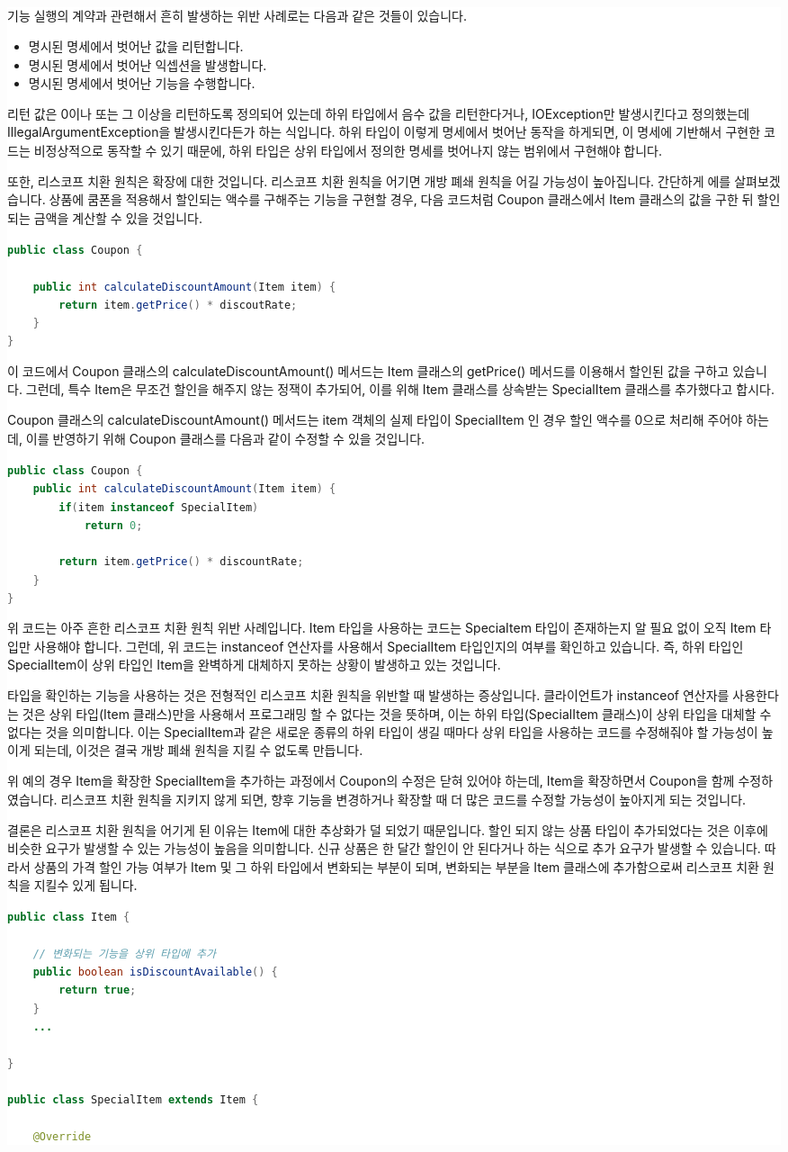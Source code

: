 기능 실행의 계약과 관련해서 흔히 발생하는 위반 사례로는 다음과 같은 것들이 있습니다.

- 명시된 명세에서 벗어난 값을 리턴합니다.
- 명시된 명세에서 벗어난 익셉션을 발생합니다.
- 명시된 명세에서 벗어난 기능을 수행합니다.

리턴 값은 0이나 또는 그 이상을 리턴하도록 정의되어 있는데 하위 타입에서 음수 값을 리턴한다거나, IOException만 발생시킨다고 정의했는데 IllegalArgumentException을 발생시킨다든가 하는 식입니다. 하위 타입이 이렇게 명세에서 벗어난 동작을 하게되면, 이 명세에 기반해서 구현한 코드는 비정상적으로 동작할 수 있기 때문에, 하위 타입은 상위 타입에서 정의한 명세를 벗어나지 않는 범위에서 구현해야 합니다.

또한, 리스코프 치환 원칙은 확장에 대한 것입니다. 리스코프 치환 원칙을 어기면 개방 폐쇄 원칙을 어길 가능성이 높아집니다. 간단하게 에를 살펴보겠습니다. 상품에 쿰폰을 적용해서 할인되는 액수를 구해주는 기능을 구현할 경우, 다음 코드처럼 Coupon 클래스에서 Item 클래스의 값을 구한 뒤 할인되는 금액을 계산할 수 있을 것입니다.

```java
public class Coupon {

    public int calculateDiscountAmount(Item item) {
        return item.getPrice() * discoutRate;
    }
}
```

이 코드에서 Coupon 클래스의 calculateDiscountAmount() 메서드는 Item 클래스의 getPrice() 메서드를 이용해서 할인된 값을 구하고 있습니다. 그런데, 특수 Item은 무조건 할인을 해주지 않는 정잭이 추가되어, 이를 위해 Item 클래스를 상속받는 SpecialItem 클래스를 추가했다고 합시다.

Coupon 클래스의 calculateDiscountAmount() 메서드는 item 객체의 실제 타입이 SpecialItem 인 경우 할인 액수를 0으로 처리해 주어야 하는데, 이를 반영하기 위해 Coupon 클래스를 다음과 같이 수정할 수 있을 것입니다.


```java
public class Coupon {
    public int calculateDiscountAmount(Item item) {
        if(item instanceof SpecialItem) 
            return 0;

        return item.getPrice() * discountRate;
    }
}
```

위 코드는 아주 흔한 리스코프 치환 원칙 위반 사례입니다. Item 타입을 사용하는 코드는 SpeciaItem 타입이 존재하는지 알 필요 없이 오직 Item 타입만 사용해야 합니다.
그런데, 위 코드는 instanceof 연산자를 사용해서 SpecialItem 타입인지의 여부를 확인하고 있습니다. 즉, 하위 타입인 SpecialItem이 상위 타입인 Item을 완벽하게 대체하지 못하는 상황이 발생하고 있는 것입니다.

타입을 확인하는 기능을 사용하는 것은 전형적인 리스코프 치환 원칙을 위반할 때 발생하는 증상입니다. 클라이언트가 instanceof 연산자를 사용한다는 것은 상위 타입(Item 클래스)만을 사용해서 프로그래밍 할 수 없다는 것을 뜻하며, 이는 하위 타입(SpecialItem 클래스)이 상위 타입을 대체할 수 없다는 것을 의미합니다. 이는 SpecialItem과 같은 새로운 종류의 하위 타입이 생길 때마다 상위 타입을 사용하는 코드를 수정해줘야 할 가능성이 높이게 되는데, 이것은 결국 개방 폐쇄 원칙을 지킬 수 없도록 만듭니다.

위 예의 경우 Item을 확장한 SpecialItem을 추가하는 과정에서 Coupon의 수정은 닫혀 있어야 하는데, Item을 확장하면서 Coupon을 함께 수정하였습니다. 리스코프 치환 원칙을 지키지 않게 되면, 향후 기능을 변경하거나 확장할 때 더 많은 코드를 수정할 가능성이 높아지게 되는 것입니다.

결론은 리스코프 치환 원칙을 어기게 된 이유는 Item에 대한 추상화가 덜 되었기 때문입니다. 할인 되지 않는 상품 타입이 추가되었다는 것은 이후에 비슷한 요구가 발생할 수 있는 가능성이 높음을 의미합니다. 신규 상품은 한 달간 할인이 안 된다거나 하는 식으로 추가 요구가 발생할 수 있습니다. 따라서 상품의 가격 할인 가능 여부가 Item 및 그 하위 타입에서 변화되는 부분이 되며, 변화되는 부분을 Item 클래스에 추가함으로써 리스코프 치환 원칙을 지킬수 있게 됩니다.

```java
public class Item {

    // 변화되는 기능을 상위 타입에 추가
    public boolean isDiscountAvailable() {
        return true;
    }
    ...

}

public class SpecialItem extends Item {

    @Override
```